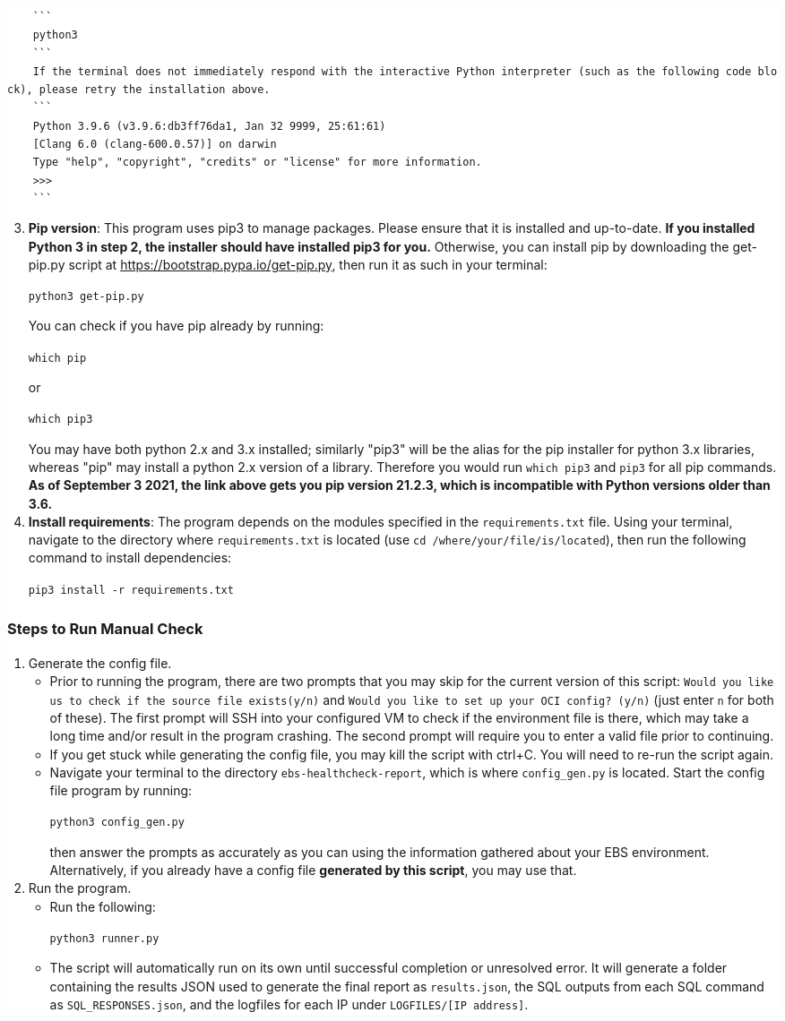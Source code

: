        ```
        python3
        ```
        If the terminal does not immediately respond with the interactive Python interpreter (such as the following code block), please retry the installation above.
        ```
        Python 3.9.6 (v3.9.6:db3ff76da1, Jan 32 9999, 25:61:61) 
        [Clang 6.0 (clang-600.0.57)] on darwin
        Type "help", "copyright", "credits" or "license" for more information.
        >>> 
        ```
3. **Pip version**: This program uses pip3 to manage packages. Please ensure that it is installed and up-to-date. **If you installed Python 3 in step 2, the installer should have installed pip3 for you.** Otherwise, you can install pip by downloading the get-pip.py script at https://bootstrap.pypa.io/get-pip.py, then run it as such in your terminal:
    ```
    python3 get-pip.py
    ```
    You can check if you have pip already by running:
    ```
    which pip
    ```
    or
    ```
    which pip3
    ```
    You may have both python 2.x and 3.x installed; similarly "pip3" will be the alias for the pip installer for python 3.x libraries, whereas "pip" may install a python 2.x version of a library. Therefore you would run `which pip3` and `pip3` for all pip commands. **As of September 3 2021, the link above gets you pip version 21.2.3, which is incompatible with Python versions older than 3.6.**
4. **Install requirements**: The program depends on the modules specified in the `requirements.txt` file. Using your terminal, navigate to the directory where `requirements.txt` is located (use `cd /where/your/file/is/located`), then run the following command to install dependencies:
    ```
    pip3 install -r requirements.txt
    ```

### Steps to Run Manual Check

1. Generate the config file.
    - Prior to running the program, there are two prompts that you may skip for the current version of this script: `Would you like us to check if the source file exists(y/n)` and `Would you like to set up your OCI config? (y/n)` (just enter `n` for both of these). The first prompt will SSH into your configured VM to check if the environment file is there, which may take a long time and/or result in the program crashing. The second prompt will require you to enter a valid file prior to continuing.
    - If you get stuck while generating the config file, you may kill the script with ctrl+C. You will need to re-run the script again.
    - Navigate your terminal to the directory `ebs-healthcheck-report`, which is where `config_gen.py` is located. Start the config file program by running:
        ```
        python3 config_gen.py
        ```
        then answer the prompts as accurately as you can using the information gathered about your EBS environment. Alternatively, if you already have a config file **generated by this script**, you may use that.
2. Run the program.
    - Run the following:
        ```
        python3 runner.py
        ```
    - The script will automatically run on its own until successful completion or unresolved error. It will generate a folder containing the results JSON used to generate the final report as `results.json`, the SQL outputs from each SQL command as `SQL_RESPONSES.json`, and the logfiles for each IP under `LOGFILES/[IP address]`.